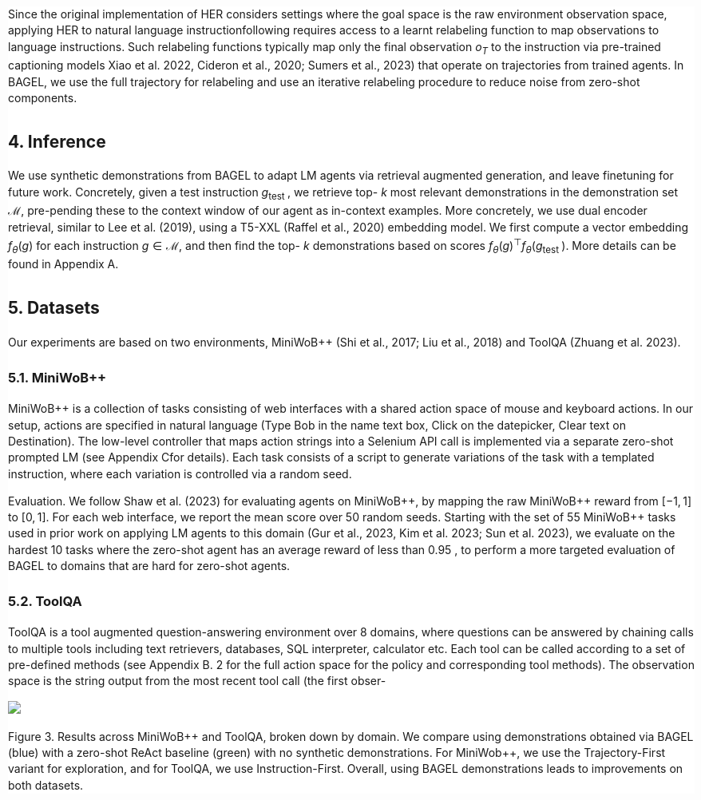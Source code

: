 Since the original implementation of HER considers settings where the goal space is the raw environment observation space, applying HER to natural language instructionfollowing requires access to a learnt relabeling function to map observations to language instructions. Such relabeling functions typically map only the final observation $o_{T}$ to the instruction via pre-trained captioning models Xiao et al. 2022, Cideron et al., 2020; Sumers et al., 2023) that operate on trajectories from trained agents. In BAGEL, we use the full trajectory for relabeling and use an iterative relabeling procedure to reduce noise from zero-shot components.

## 4. Inference

We use synthetic demonstrations from BAGEL to adapt LM agents via retrieval augmented generation, and leave finetuning for future work. Concretely, given a test instruction $g_{\text {test }}$, we retrieve top- $k$ most relevant demonstrations in the demonstration set $\mathcal{M}$, pre-pending these to the context window of our agent as in-context examples. More concretely, we use dual encoder retrieval, similar to Lee et al. (2019), using a T5-XXL (Raffel et al., 2020) embedding model. We first compute a vector embedding $f_{\theta}(g)$ for each instruction $g \in \mathcal{M}$, and then find the top- $k$ demonstrations based on scores $f_{\theta}(g)^{\top} f_{\theta}\left(g_{\text {test }}\right)$. More details can be found in Appendix A.

## 5. Datasets

Our experiments are based on two environments, MiniWoB++ (Shi et al., 2017; Liu et al., 2018) and ToolQA (Zhuang et al. 2023).

### 5.1. MiniWoB++

MiniWoB++ is a collection of tasks consisting of web interfaces with a shared action space of mouse and keyboard actions. In our setup, actions are specified in natural language (Type Bob in the name text box, Click on the datepicker, Clear text on Destination). The low-level controller that maps action strings into a Selenium API call is implemented via a separate zero-shot prompted LM (see Appendix Cfor details). Each task consists of a script to generate variations of the task with a templated instruction, where each variation is controlled via a random seed.

Evaluation. We follow Shaw et al. (2023) for evaluating agents on MiniWoB++, by mapping the raw MiniWoB++ reward from $[-1,1]$ to $[0,1]$. For each web interface, we report the mean score over 50 random seeds. Starting with the set of 55 MiniWoB++ tasks used in prior work on applying LM agents to this domain (Gur et al., 2023, Kim et al. 2023; Sun et al. 2023), we evaluate on the hardest 10 tasks where the zero-shot agent has an average reward of less than 0.95 , to perform a more targeted evaluation of BAGEL to domains that are hard for zero-shot agents.

### 5.2. ToolQA

ToolQA is a tool augmented question-answering environment over 8 domains, where questions can be answered by chaining calls to multiple tools including text retrievers, databases, SQL interpreter, calculator etc. Each tool can be called according to a set of pre-defined methods (see Appendix B. 2 for the full action space for the policy and corresponding tool methods). The observation space is the string output from the most recent tool call (the first obser-

![](https://cdn.mathpix.com/cropped/2024_06_04_0d0a139940b839d4482dg-05.jpg?height=455&width=1678&top_left_y=214&top_left_x=188)

Figure 3. Results across MiniWoB++ and ToolQA, broken down by domain. We compare using demonstrations obtained via BAGEL (blue) with a zero-shot ReAct baseline (green) with no synthetic demonstrations. For MiniWob++, we use the Trajectory-First variant for exploration, and for ToolQA, we use Instruction-First. Overall, using BAGEL demonstrations leads to improvements on both datasets.

